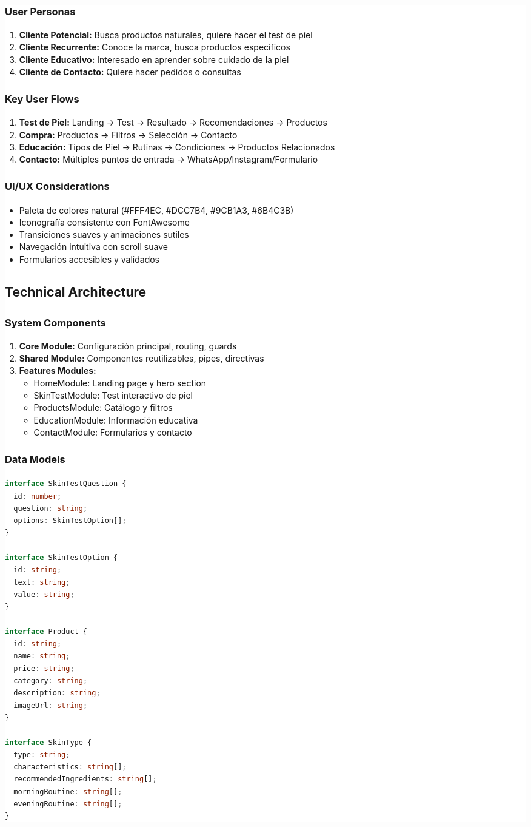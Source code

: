 ### User Personas
1. **Cliente Potencial:** Busca productos naturales, quiere hacer el test de piel
2. **Cliente Recurrente:** Conoce la marca, busca productos específicos
3. **Cliente Educativo:** Interesado en aprender sobre cuidado de la piel
4. **Cliente de Contacto:** Quiere hacer pedidos o consultas

### Key User Flows
1. **Test de Piel:** Landing → Test → Resultado → Recomendaciones → Productos
2. **Compra:** Productos → Filtros → Selección → Contacto
3. **Educación:** Tipos de Piel → Rutinas → Condiciones → Productos Relacionados
4. **Contacto:** Múltiples puntos de entrada → WhatsApp/Instagram/Formulario

### UI/UX Considerations
- Paleta de colores natural (#FFF4EC, #DCC7B4, #9CB1A3, #6B4C3B)
- Iconografía consistente con FontAwesome
- Transiciones suaves y animaciones sutiles
- Navegación intuitiva con scroll suave
- Formularios accesibles y validados

## Technical Architecture

### System Components
1. **Core Module:** Configuración principal, routing, guards
2. **Shared Module:** Componentes reutilizables, pipes, directivas
3. **Features Modules:**
   - HomeModule: Landing page y hero section
   - SkinTestModule: Test interactivo de piel
   - ProductsModule: Catálogo y filtros
   - EducationModule: Información educativa
   - ContactModule: Formularios y contacto

### Data Models
```typescript
interface SkinTestQuestion {
  id: number;
  question: string;
  options: SkinTestOption[];
}

interface SkinTestOption {
  id: string;
  text: string;
  value: string;
}

interface Product {
  id: string;
  name: string;
  price: string;
  category: string;
  description: string;
  imageUrl: string;
}

interface SkinType {
  type: string;
  characteristics: string[];
  recommendedIngredients: string[];
  morningRoutine: string[];
  eveningRoutine: string[];
}
```